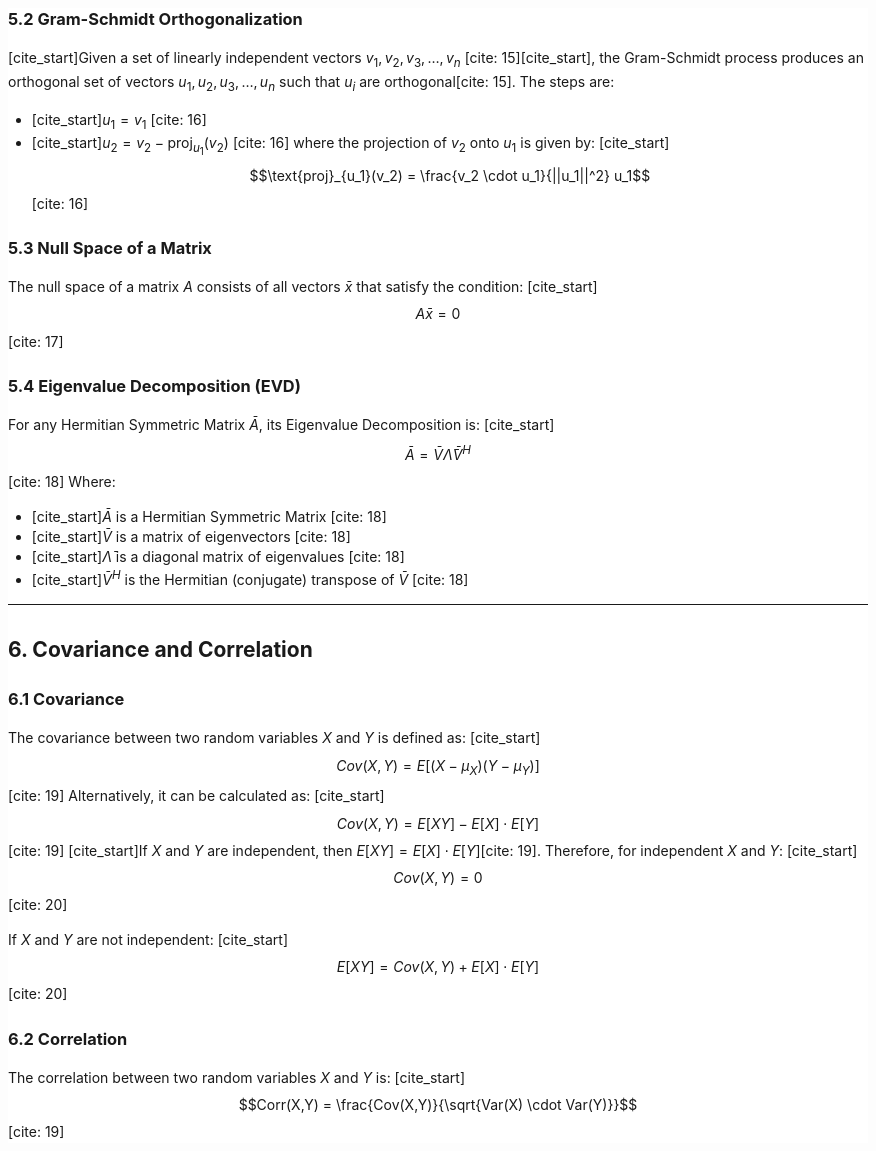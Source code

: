 ### 5.2 Gram-Schmidt Orthogonalization
[cite_start]Given a set of linearly independent vectors $v_1, v_2, v_3, \ldots, v_n$ [cite: 15][cite_start], the Gram-Schmidt process produces an orthogonal set of vectors $u_1, u_2, u_3, \ldots, u_n$ such that $u_i$ are orthogonal[cite: 15].
The steps are:
* [cite_start]$u_1 = v_1$ [cite: 16]
* [cite_start]$u_2 = v_2 - \text{proj}_{u_1}(v_2)$ [cite: 16]
    where the projection of $v_2$ onto $u_1$ is given by:
    [cite_start]$$\text{proj}_{u_1}(v_2) = \frac{v_2 \cdot u_1}{||u_1||^2} u_1$$ [cite: 16]

### 5.3 Null Space of a Matrix
The null space of a matrix $A$ consists of all vectors $\bar{x}$ that satisfy the condition:
[cite_start]$$A\bar{x} = 0$$ [cite: 17]

### 5.4 Eigenvalue Decomposition (EVD)
For any Hermitian Symmetric Matrix $\bar{A}$, its Eigenvalue Decomposition is:
[cite_start]$$\bar{A} = \bar{V} \bar{\Lambda} \bar{V}^{H}$$ [cite: 18]
Where:
* [cite_start]$\bar{A}$ is a Hermitian Symmetric Matrix [cite: 18]
* [cite_start]$\bar{V}$ is a matrix of eigenvectors [cite: 18]
* [cite_start]$\bar{\Lambda}$ is a diagonal matrix of eigenvalues [cite: 18]
* [cite_start]$\bar{V}^{H}$ is the Hermitian (conjugate) transpose of $\bar{V}$ [cite: 18]

---

## 6. Covariance and Correlation

### 6.1 Covariance
The covariance between two random variables $X$ and $Y$ is defined as:
[cite_start]$$Cov(X,Y) = E[(X-\mu_{X})(Y-\mu_{Y})]$$ [cite: 19]
Alternatively, it can be calculated as:
[cite_start]$$Cov(X,Y) = E[XY] - E[X] \cdot E[Y]$$ [cite: 19]
[cite_start]If $X$ and $Y$ are independent, then $E[XY] = E[X] \cdot E[Y]$[cite: 19]. Therefore, for independent $X$ and $Y$:
[cite_start]$$Cov(X,Y) = 0$$ [cite: 20]

If $X$ and $Y$ are not independent:
[cite_start]$$E[XY] = Cov(X,Y) + E[X] \cdot E[Y]$$ [cite: 20]

### 6.2 Correlation
The correlation between two random variables $X$ and $Y$ is:
[cite_start]$$Corr(X,Y) = \frac{Cov(X,Y)}{\sqrt{Var(X) \cdot Var(Y)}}$$ [cite: 19]